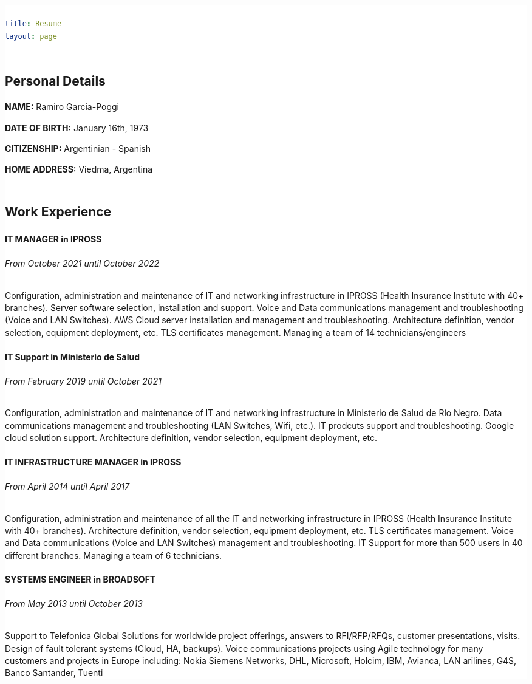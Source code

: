 ```yaml
---
title: Resume
layout: page
---
```


## Personal Details 

**NAME:** Ramiro Garcia-Poggi

**DATE OF BIRTH:** January 16th, 1973 

**CITIZENSHIP:** Argentinian - Spanish

**HOME ADDRESS:** Viedma, Argentina

--- 
## Work Experience
#### IT MANAGER in IPROSS
###### From October 2021 until October 2022

Configuration, administration and maintenance of IT and networking infrastructure in IPROSS (Health Insurance Institute with 40+ branches). Server software selection, installation and support. Voice and Data communications management and troubleshooting (Voice and LAN Switches). AWS Cloud server installation and management and troubleshooting. Architecture definition, vendor selection, equipment deployment, etc. TLS certificates management. Managing a team of 14 technicians/engineers

#### IT Support in Ministerio de Salud
###### From February 2019 until October 2021
Configuration, administration and maintenance of IT and networking infrastructure in Ministerio de Salud de Río Negro.
Data communications management and troubleshooting (LAN Switches, Wifi, etc.). IT prodcuts support and troubleshooting. Google cloud solution support. Architecture definition, vendor selection, equipment deployment, etc.

#### IT INFRASTRUCTURE MANAGER in IPROSS
###### From April 2014 until April 2017
Configuration, administration and maintenance of all the IT and networking infrastructure in IPROSS (Health Insurance Institute with 40+ branches). Architecture definition, vendor selection, equipment deployment, etc. TLS certificates management. Voice and Data communications (Voice and LAN Switches) management and troubleshooting. IT Support for more than 500 users in 40 different branches.
Managing a team of 6 technicians.

#### SYSTEMS ENGINEER in BROADSOFT
###### From May 2013 until October 2013
Support to Telefonica Global Solutions for worldwide project offerings, answers to RFI/RFP/RFQs, customer presentations, visits. Design of fault tolerant systems (Cloud, HA, backups). Voice communications projects using Agile technology for many customers and projects in Europe including: Nokia Siemens Networks, DHL, Microsoft, Holcim, IBM, Avianca, LAN arilines, G4S, Banco Santander, Tuenti
